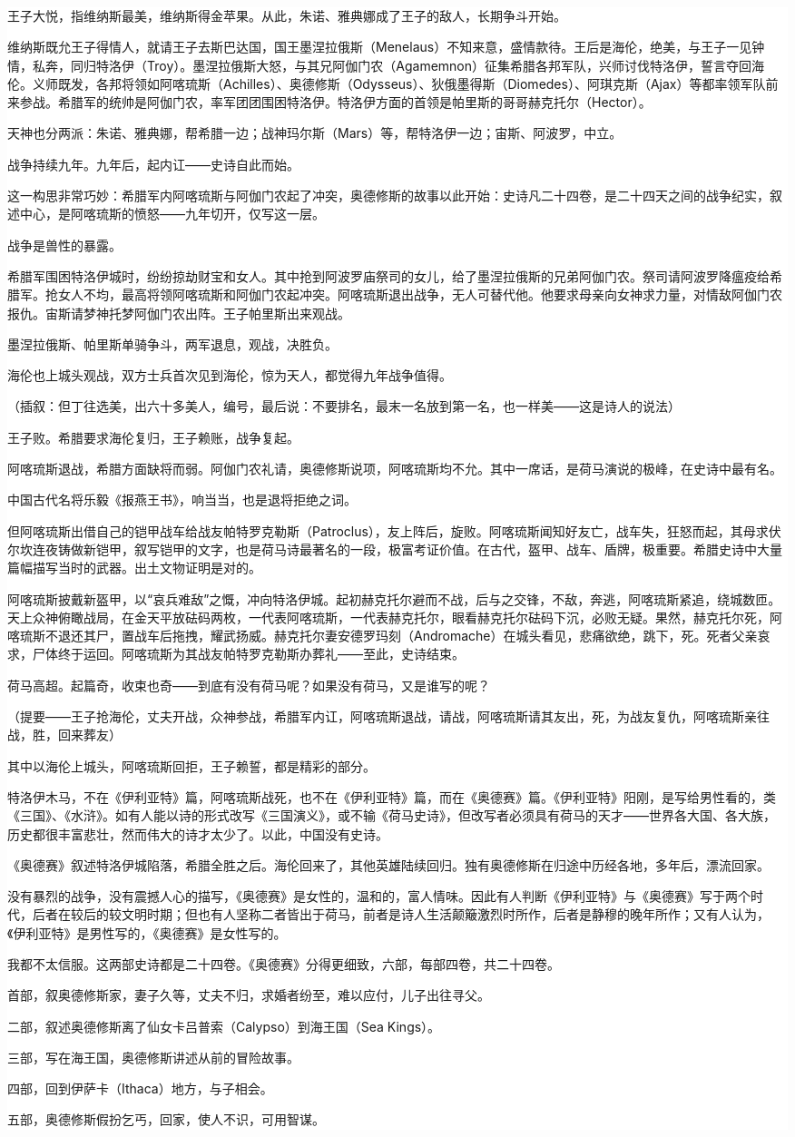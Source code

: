 王子大悦，指维纳斯最美，维纳斯得金苹果。从此，朱诺、雅典娜成了王子的敌人，长期争斗开始。

维纳斯既允王子得情人，就请王子去斯巴达国，国王墨涅拉俄斯（Menelaus）不知来意，盛情款待。王后是海伦，绝美，与王子一见钟情，私奔，同归特洛伊（Troy）。墨涅拉俄斯大怒，与其兄阿伽门农（Agamemnon）征集希腊各邦军队，兴师讨伐特洛伊，誓言夺回海伦。义师既发，各邦将领如阿喀琉斯（Achilles）、奥德修斯（Odysseus）、狄俄墨得斯（Diomedes）、阿琪克斯（Ajax）等都率领军队前来参战。希腊军的统帅是阿伽门农，率军团团围困特洛伊。特洛伊方面的首领是帕里斯的哥哥赫克托尔（Hector）。

天神也分两派：朱诺、雅典娜，帮希腊一边；战神玛尔斯（Mars）等，帮特洛伊一边；宙斯、阿波罗，中立。

战争持续九年。九年后，起内讧——史诗自此而始。

这一构思非常巧妙：希腊军内阿喀琉斯与阿伽门农起了冲突，奥德修斯的故事以此开始：史诗凡二十四卷，是二十四天之间的战争纪实，叙述中心，是阿喀琉斯的愤怒——九年切开，仅写这一层。

战争是兽性的暴露。

希腊军围困特洛伊城时，纷纷掠劫财宝和女人。其中抢到阿波罗庙祭司的女儿，给了墨涅拉俄斯的兄弟阿伽门农。祭司请阿波罗降瘟疫给希腊军。抢女人不均，最高将领阿喀琉斯和阿伽门农起冲突。阿喀琉斯退出战争，无人可替代他。他要求母亲向女神求力量，对情敌阿伽门农报仇。宙斯请梦神托梦阿伽门农出阵。王子帕里斯出来观战。

墨涅拉俄斯、帕里斯单骑争斗，两军退息，观战，决胜负。

海伦也上城头观战，双方士兵首次见到海伦，惊为天人，都觉得九年战争值得。

（插叙：但丁往选美，出六十多美人，编号，最后说：不要排名，最末一名放到第一名，也一样美——这是诗人的说法）

王子败。希腊要求海伦复归，王子赖账，战争复起。

阿喀琉斯退战，希腊方面缺将而弱。阿伽门农礼请，奥德修斯说项，阿喀琉斯均不允。其中一席话，是荷马演说的极峰，在史诗中最有名。

中国古代名将乐毅《报燕王书》，响当当，也是退将拒绝之词。

但阿喀琉斯出借自己的铠甲战车给战友帕特罗克勒斯（Patroclus），友上阵后，旋败。阿喀琉斯闻知好友亡，战车失，狂怒而起，其母求伏尔坎连夜铸做新铠甲，叙写铠甲的文字，也是荷马诗最著名的一段，极富考证价值。在古代，盔甲、战车、盾牌，极重要。希腊史诗中大量篇幅描写当时的武器。出土文物证明是对的。

阿喀琉斯披戴新盔甲，以“哀兵难敌”之慨，冲向特洛伊城。起初赫克托尔避而不战，后与之交锋，不敌，奔逃，阿喀琉斯紧追，绕城数匝。天上众神俯瞰战局，在金天平放砝码两枚，一代表阿喀琉斯，一代表赫克托尔，眼看赫克托尔砝码下沉，必败无疑。果然，赫克托尔死，阿喀琉斯不退还其尸，置战车后拖拽，耀武扬威。赫克托尔妻安德罗玛刻（Andromache）在城头看见，悲痛欲绝，跳下，死。死者父亲哀求，尸体终于运回。阿喀琉斯为其战友帕特罗克勒斯办葬礼——至此，史诗结束。

荷马高超。起篇奇，收束也奇——到底有没有荷马呢？如果没有荷马，又是谁写的呢？

（提要——王子抢海伦，丈夫开战，众神参战，希腊军内讧，阿喀琉斯退战，请战，阿喀琉斯请其友出，死，为战友复仇，阿喀琉斯亲往战，胜，回来葬友）

其中以海伦上城头，阿喀琉斯回拒，王子赖誓，都是精彩的部分。

特洛伊木马，不在《伊利亚特》篇，阿喀琉斯战死，也不在《伊利亚特》篇，而在《奥德赛》篇。《伊利亚特》阳刚，是写给男性看的，类《三国》、《水浒》。如有人能以诗的形式改写《三国演义》，或不输《荷马史诗》，但改写者必须具有荷马的天才——世界各大国、各大族，历史都很丰富悲壮，然而伟大的诗才太少了。以此，中国没有史诗。

  

《奥德赛》叙述特洛伊城陷落，希腊全胜之后。海伦回来了，其他英雄陆续回归。独有奥德修斯在归途中历经各地，多年后，漂流回家。

没有暴烈的战争，没有震撼人心的描写，《奥德赛》是女性的，温和的，富人情味。因此有人判断《伊利亚特》与《奥德赛》写于两个时代，后者在较后的较文明时期；但也有人坚称二者皆出于荷马，前者是诗人生活颠簸激烈时所作，后者是静穆的晚年所作；又有人认为，《伊利亚特》是男性写的，《奥德赛》是女性写的。

我都不太信服。这两部史诗都是二十四卷。《奥德赛》分得更细致，六部，每部四卷，共二十四卷。

首部，叙奥德修斯家，妻子久等，丈夫不归，求婚者纷至，难以应付，儿子出往寻父。

二部，叙述奥德修斯离了仙女卡吕普索（Calypso）到海王国（Sea Kings）。

三部，写在海王国，奥德修斯讲述从前的冒险故事。

四部，回到伊萨卡（Ithaca）地方，与子相会。

五部，奥德修斯假扮乞丐，回家，使人不识，可用智谋。
